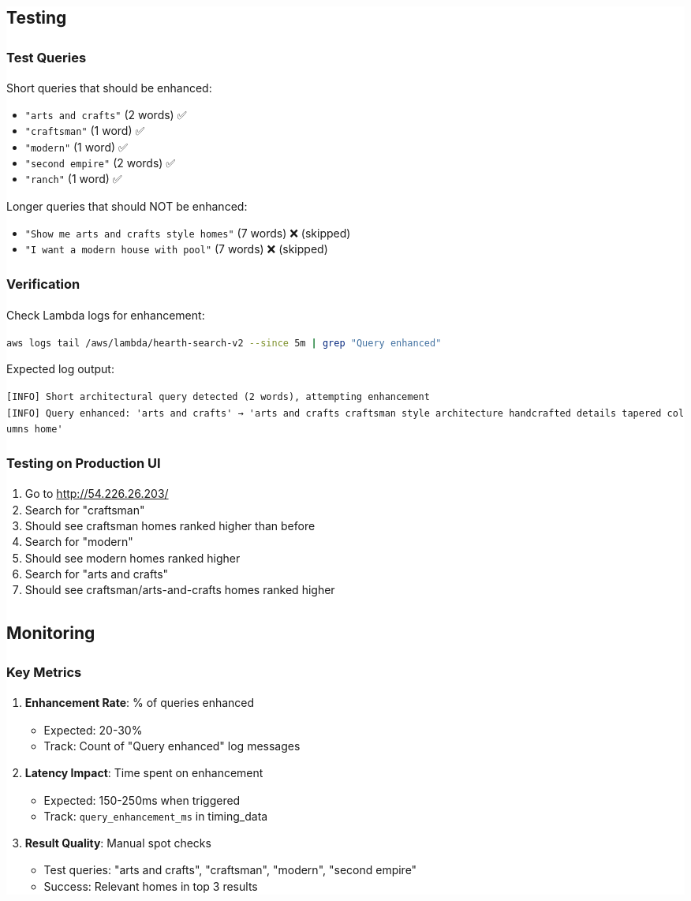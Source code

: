 ## Testing

### Test Queries

Short queries that should be enhanced:
- `"arts and crafts"` (2 words) ✅
- `"craftsman"` (1 word) ✅
- `"modern"` (1 word) ✅
- `"second empire"` (2 words) ✅
- `"ranch"` (1 word) ✅

Longer queries that should NOT be enhanced:
- `"Show me arts and crafts style homes"` (7 words) ❌ (skipped)
- `"I want a modern house with pool"` (7 words) ❌ (skipped)

### Verification

Check Lambda logs for enhancement:
```bash
aws logs tail /aws/lambda/hearth-search-v2 --since 5m | grep "Query enhanced"
```

Expected log output:
```
[INFO] Short architectural query detected (2 words), attempting enhancement
[INFO] Query enhanced: 'arts and crafts' → 'arts and crafts craftsman style architecture handcrafted details tapered columns home'
```

### Testing on Production UI

1. Go to http://54.226.26.203/
2. Search for "craftsman"
3. Should see craftsman homes ranked higher than before
4. Search for "modern"
5. Should see modern homes ranked higher
6. Search for "arts and crafts"
7. Should see craftsman/arts-and-crafts homes ranked higher

## Monitoring

### Key Metrics

1. **Enhancement Rate**: % of queries enhanced
   - Expected: 20-30%
   - Track: Count of "Query enhanced" log messages

2. **Latency Impact**: Time spent on enhancement
   - Expected: 150-250ms when triggered
   - Track: `query_enhancement_ms` in timing_data

3. **Result Quality**: Manual spot checks
   - Test queries: "arts and crafts", "craftsman", "modern", "second empire"
   - Success: Relevant homes in top 3 results
